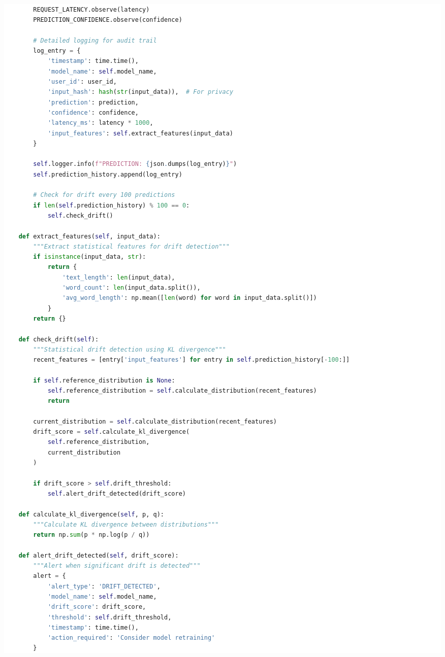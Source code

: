 ```python
        REQUEST_LATENCY.observe(latency)
        PREDICTION_CONFIDENCE.observe(confidence)
        
        # Detailed logging for audit trail
        log_entry = {
            'timestamp': time.time(),
            'model_name': self.model_name,
            'user_id': user_id,
            'input_hash': hash(str(input_data)),  # For privacy
            'prediction': prediction,
            'confidence': confidence,
            'latency_ms': latency * 1000,
            'input_features': self.extract_features(input_data)
        }
        
        self.logger.info(f"PREDICTION: {json.dumps(log_entry)}")
        self.prediction_history.append(log_entry)
        
        # Check for drift every 100 predictions
        if len(self.prediction_history) % 100 == 0:
            self.check_drift()
    
    def extract_features(self, input_data):
        """Extract statistical features for drift detection"""
        if isinstance(input_data, str):
            return {
                'text_length': len(input_data),
                'word_count': len(input_data.split()),
                'avg_word_length': np.mean([len(word) for word in input_data.split()])
            }
        return {}
    
    def check_drift(self):
        """Statistical drift detection using KL divergence"""
        recent_features = [entry['input_features'] for entry in self.prediction_history[-100:]]
        
        if self.reference_distribution is None:
            self.reference_distribution = self.calculate_distribution(recent_features)
            return
        
        current_distribution = self.calculate_distribution(recent_features)
        drift_score = self.calculate_kl_divergence(
            self.reference_distribution, 
            current_distribution
        )
        
        if drift_score > self.drift_threshold:
            self.alert_drift_detected(drift_score)
            
    def calculate_kl_divergence(self, p, q):
        """Calculate KL divergence between distributions"""
        return np.sum(p * np.log(p / q))
    
    def alert_drift_detected(self, drift_score):
        """Alert when significant drift is detected"""
        alert = {
            'alert_type': 'DRIFT_DETECTED',
            'model_name': self.model_name,
            'drift_score': drift_score,
            'threshold': self.drift_threshold,
            'timestamp': time.time(),
            'action_required': 'Consider model retraining'
        }
```